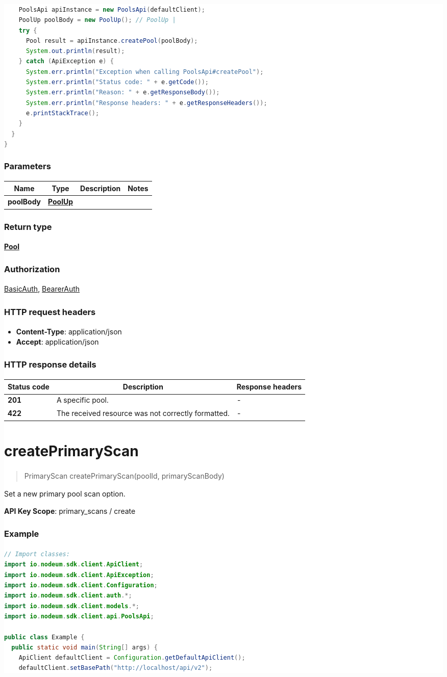 ```java
    PoolsApi apiInstance = new PoolsApi(defaultClient);
    PoolUp poolBody = new PoolUp(); // PoolUp | 
    try {
      Pool result = apiInstance.createPool(poolBody);
      System.out.println(result);
    } catch (ApiException e) {
      System.err.println("Exception when calling PoolsApi#createPool");
      System.err.println("Status code: " + e.getCode());
      System.err.println("Reason: " + e.getResponseBody());
      System.err.println("Response headers: " + e.getResponseHeaders());
      e.printStackTrace();
    }
  }
}
```

### Parameters

Name | Type | Description  | Notes
------------- | ------------- | ------------- | -------------
 **poolBody** | [**PoolUp**](PoolUp.md)|  |

### Return type

[**Pool**](Pool.md)

### Authorization

[BasicAuth](../README.md#BasicAuth), [BearerAuth](../README.md#BearerAuth)

### HTTP request headers

 - **Content-Type**: application/json
 - **Accept**: application/json

### HTTP response details
| Status code | Description | Response headers |
|-------------|-------------|------------------|
**201** | A specific pool. |  -  |
**422** | The received resource was not correctly formatted. |  -  |

<a name="createPrimaryScan"></a>
# **createPrimaryScan**
> PrimaryScan createPrimaryScan(poolId, primaryScanBody)

Set a new primary pool scan option.

**API Key Scope**: primary_scans / create

### Example
```java
// Import classes:
import io.nodeum.sdk.client.ApiClient;
import io.nodeum.sdk.client.ApiException;
import io.nodeum.sdk.client.Configuration;
import io.nodeum.sdk.client.auth.*;
import io.nodeum.sdk.client.models.*;
import io.nodeum.sdk.client.api.PoolsApi;

public class Example {
  public static void main(String[] args) {
    ApiClient defaultClient = Configuration.getDefaultApiClient();
    defaultClient.setBasePath("http://localhost/api/v2");
```